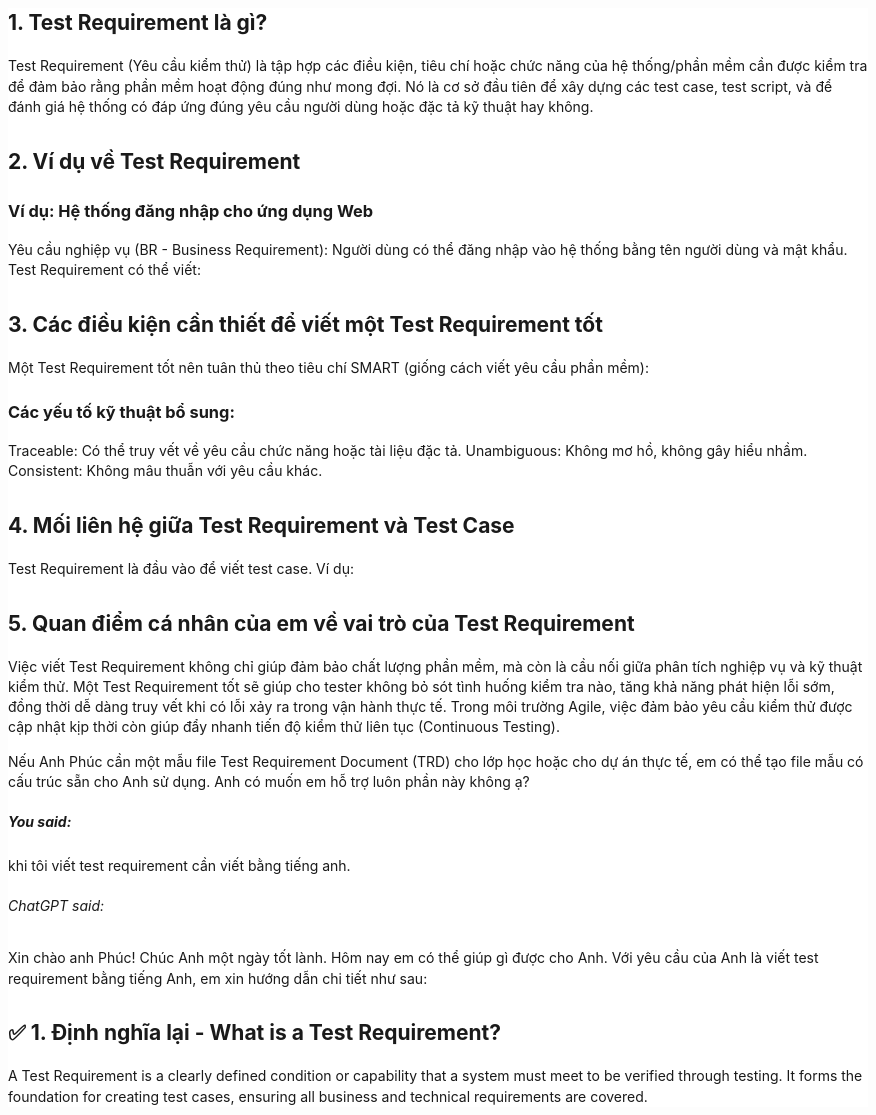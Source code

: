 ## 1. Test Requirement là gì?
Test Requirement (Yêu cầu kiểm thử) là tập hợp các điều kiện, tiêu chí hoặc chức năng của hệ thống/phần mềm cần được kiểm tra để đảm bảo rằng phần mềm hoạt động đúng như mong đợi.
Nó là cơ sở đầu tiên để xây dựng các test case, test script, và để đánh giá hệ thống có đáp ứng đúng yêu cầu người dùng hoặc đặc tả kỹ thuật hay không.

## 2. Ví dụ về Test Requirement
### Ví dụ: Hệ thống đăng nhập cho ứng dụng Web
Yêu cầu nghiệp vụ (BR - Business Requirement):
 Người dùng có thể đăng nhập vào hệ thống bằng tên người dùng và mật khẩu.
Test Requirement có thể viết:

## 3. Các điều kiện cần thiết để viết một Test Requirement tốt
Một Test Requirement tốt nên tuân thủ theo tiêu chí SMART (giống cách viết yêu cầu phần mềm):
### Các yếu tố kỹ thuật bổ sung:
Traceable: Có thể truy vết về yêu cầu chức năng hoặc tài liệu đặc tả.
Unambiguous: Không mơ hồ, không gây hiểu nhầm.
Consistent: Không mâu thuẫn với yêu cầu khác.

## 4. Mối liên hệ giữa Test Requirement và Test Case
Test Requirement là đầu vào để viết test case. Ví dụ:

## 5. Quan điểm cá nhân của em về vai trò của Test Requirement
Việc viết Test Requirement không chỉ giúp đảm bảo chất lượng phần mềm, mà còn là cầu nối giữa phân tích nghiệp vụ và kỹ thuật kiểm thử.
 Một Test Requirement tốt sẽ giúp cho tester không bỏ sót tình huống kiểm tra nào, tăng khả năng phát hiện lỗi sớm, đồng thời dễ dàng truy vết khi có lỗi xảy ra trong vận hành thực tế.
 Trong môi trường Agile, việc đảm bảo yêu cầu kiểm thử được cập nhật kịp thời còn giúp đẩy nhanh tiến độ kiểm thử liên tục (Continuous Testing).

Nếu Anh Phúc cần một mẫu file Test Requirement Document (TRD) cho lớp học hoặc cho dự án thực tế, em có thể tạo file mẫu có cấu trúc sẵn cho Anh sử dụng.
Anh có muốn em hỗ trợ luôn phần này không ạ?
##### You said:
khi tôi viết test requirement cần viết bằng tiếng anh.
###### ChatGPT said:
Xin chào anh Phúc! Chúc Anh một ngày tốt lành. Hôm nay em có thể giúp gì được cho Anh.
 Với yêu cầu của Anh là viết test requirement bằng tiếng Anh, em xin hướng dẫn chi tiết như sau:

## ✅ 1. Định nghĩa lại - What is a Test Requirement?
A Test Requirement is a clearly defined condition or capability that a system must meet to be verified through testing. It forms the foundation for creating test cases, ensuring all business and technical requirements are covered.
